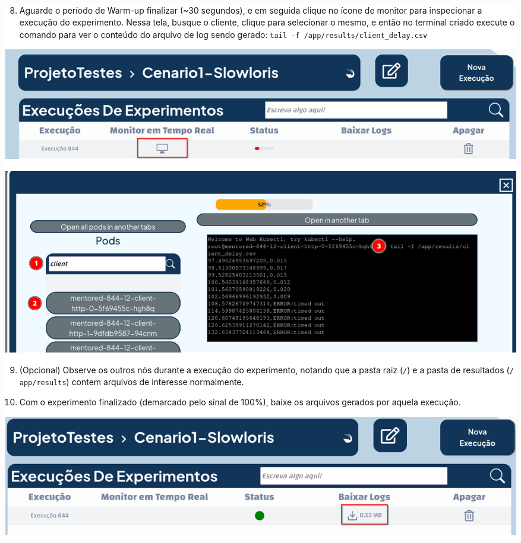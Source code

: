 8) Aguarde o período de Warm-up finalizar (~30 segundos), e em seguida clique no ícone de monitor para inspecionar a execução do experimento. Nessa tela, busque o cliente, clique para selecionar o mesmo, e então no terminal criado execute o comando para ver o conteúdo do arquivo de log sendo gerado: `tail -f /app/results/client_delay.csv`

![alt text](img/Criação-de-Experimento-06.png)

![alt text](img/Criação-de-Experimento-07.png)

9) (Opcional) Observe os outros nós durante a execução do experimento, notando que a pasta raiz (`/`) e a pasta de resultados (`/app/results`) contem arquivos de interesse normalmente.

10) Com o experimento finalizado (demarcado pelo sinal de 100%), baixe os arquivos gerados por aquela execução. 

![alt text](img/Criação-de-Experimento-08.png)
